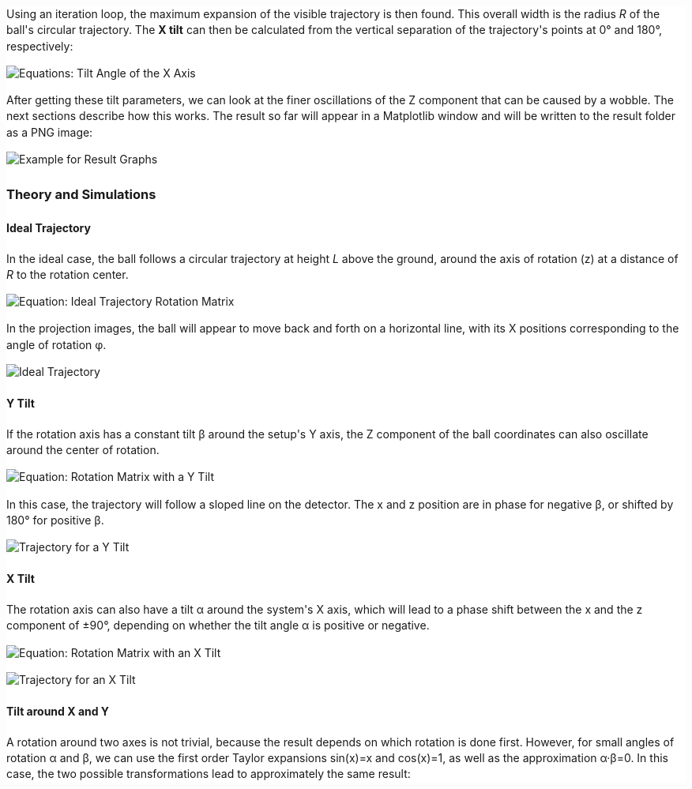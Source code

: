 Using an iteration loop, the maximum expansion of the visible trajectory is then found. This overall width is the radius _R_ of the ball's circular trajectory. The **X tilt** can then be calculated from the vertical separation of the trajectory's points at 0° and 180°, respectively:

![Equations: Tilt Angle of the X Axis](documentation/pictures/eq_alpha.png)

After getting these tilt parameters, we can look at the finer oscillations of the Z component that can be caused by a wobble. The next sections describe how this works. The result so far will appear in a Matplotlib window and will be written to the result folder as a PNG image:

![Example for Result Graphs](documentation/pictures/003_ball_graph_circleFit.png)

### Theory and Simulations

#### Ideal Trajectory

In the ideal case, the ball follows a circular trajectory at height _L_ above the ground, around the axis of rotation (z) at a distance of _R_ to the rotation center.

![Equation: Ideal Trajectory Rotation Matrix](documentation/pictures/eq_ideal.png)

In the projection images, the ball will appear to move back and forth on a horizontal line, with its X positions corresponding to the angle of rotation φ.

![Ideal Trajectory](documentation/pictures/wobble-01_ideal.png)

#### Y Tilt

If the rotation axis has a constant tilt β around the setup's Y axis, the Z component of the ball coordinates can also oscillate around the center of rotation.

![Equation: Rotation Matrix with a Y Tilt](documentation/pictures/eq_yTilt.png)

In this case, the trajectory will follow a sloped line on the detector. The x and z position are in phase for negative β, or shifted by 180° for positive β.

![Trajectory for a Y Tilt](documentation/pictures/wobble-02_tiltY.png)

#### X Tilt

The rotation axis can also have a tilt α around the system's X axis, which will lead to a phase shift between the x and the z component of ±90°, depending on whether the tilt angle α is positive or negative.

![Equation: Rotation Matrix with an X Tilt](documentation/pictures/eq_xTilt.png)

![Trajectory for an X Tilt](documentation/pictures/wobble-03_tiltX.png)

#### Tilt around X and Y

A rotation around two axes is not trivial, because the result depends on which rotation is done first. However, for small angles of rotation α and β, we can use the first order Taylor expansions sin(x)=x and cos(x)=1, as well as the approximation α·β=0. In this case, the two possible transformations lead to approximately the same result:
